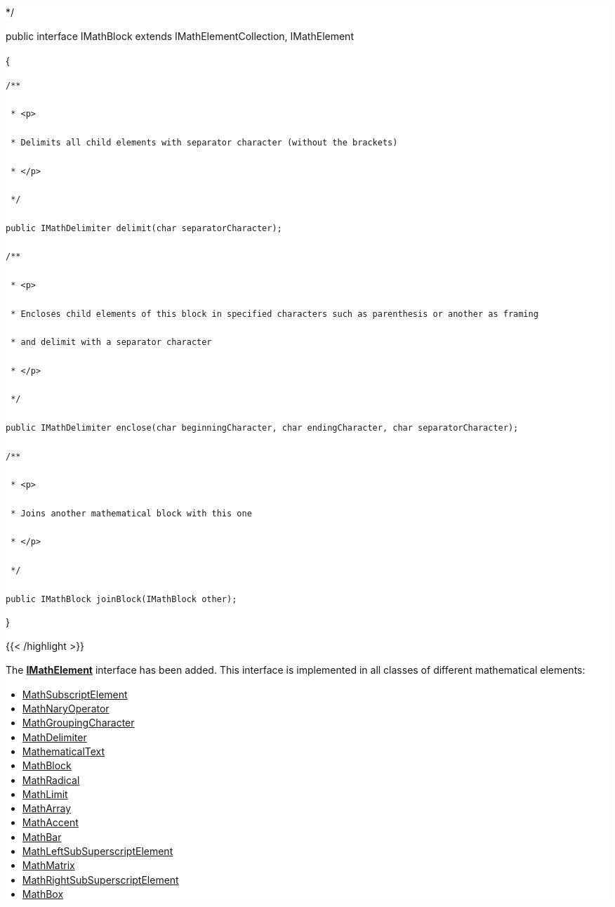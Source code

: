 */

public interface IMathBlock extends IMathElementCollection, IMathElement

{

    /**

     * <p>

     * Delimits all child elements with separator character (without the brackets)

     * </p>

     */

    public IMathDelimiter delimit(char separatorCharacter);

    /**

     * <p>

     * Encloses child elements of this block in specified characters such as parenthesis or another as framing

     * and delimit with a separator character

     * </p>

     */

    public IMathDelimiter enclose(char beginningCharacter, char endingCharacter, char separatorCharacter);

    /**

     * <p>

     * Joins another mathematical block with this one 

     * </p>

     */

    public IMathBlock joinBlock(IMathBlock other);

}

{{< /highlight >}}

The [**IMathElement**](https://apireference.aspose.com/slides/java/com.aspose.slides/IMathElement) interface has been added. This interface is implemented in all classes of different mathematical elements:

- [MathSubscriptElement](https://apireference.aspose.com/slides/java/com.aspose.slides/MathSubscriptElement)
- [MathNaryOperator](https://apireference.aspose.com/slides/java/com.aspose.slides/MathNaryOperator)
- [MathGroupingCharacter](https://apireference.aspose.com/slides/java/com.aspose.slides/MathGroupingCharacter)
- [MathDelimiter](https://apireference.aspose.com/slides/java/com.aspose.slides/MathDelimiter)
- [MathematicalText](https://apireference.aspose.com/slides/java/com.aspose.slides/MathematicalText)
- [MathBlock](https://apireference.aspose.com/slides/java/com.aspose.slides/MathBlock)
- [MathRadical](https://apireference.aspose.com/slides/java/com.aspose.slides/MathRadical)
- [MathLimit](https://apireference.aspose.com/slides/java/com.aspose.slides/MathLimit)
- [MathArray](https://apireference.aspose.com/slides/java/com.aspose.slides/MathArray)
- [MathAccent](https://apireference.aspose.com/slides/java/com.aspose.slides/MathAccent)
- [MathBar](https://apireference.aspose.com/slides/java/com.aspose.slides/MathBar)
- [MathLeftSubSuperscriptElement](https://apireference.aspose.com/slides/java/com.aspose.slides/MathLeftSubSuperscriptElement)
- [MathMatrix](https://apireference.aspose.com/slides/java/com.aspose.slides/MathMatrix)
- [MathRightSubSuperscriptElement](https://apireference.aspose.com/slides/java/com.aspose.slides/MathRightSubSuperscriptElement)
- [MathBox](https://apireference.aspose.com/slides/java/com.aspose.slides/MathBox)